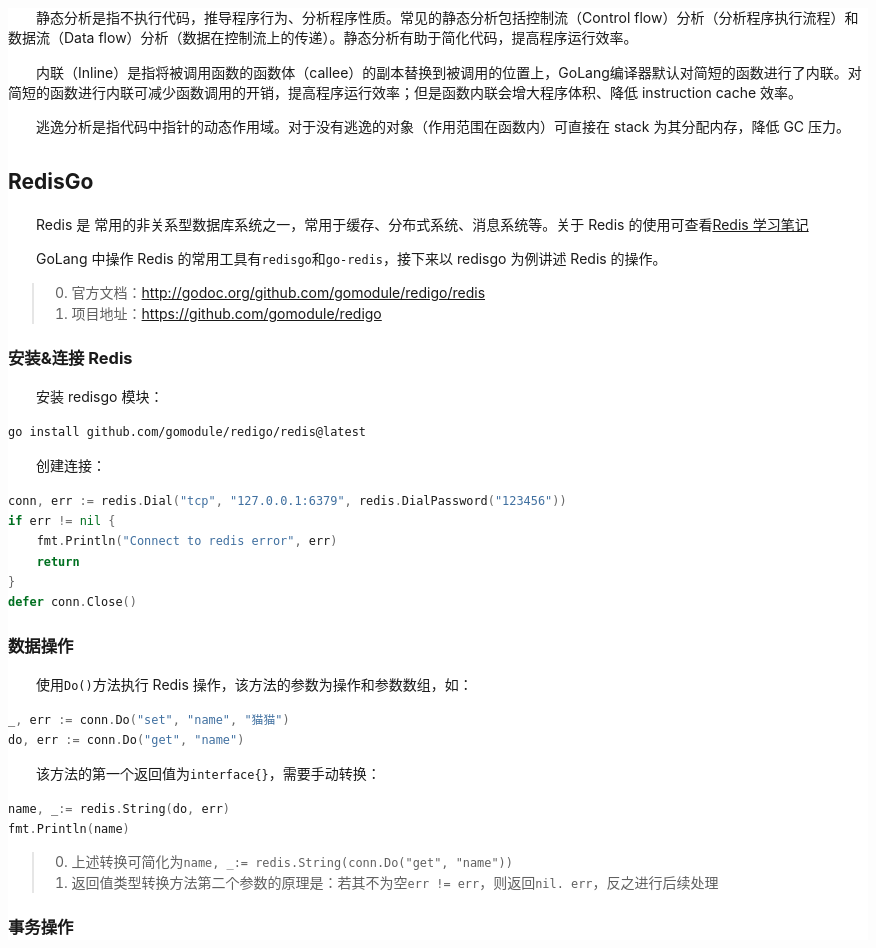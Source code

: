 &emsp;&emsp;静态分析是指不执行代码，推导程序行为、分析程序性质。常见的静态分析包括控制流（Control flow）分析（分析程序执行流程）和数据流（Data flow）分析（数据在控制流上的传递）。静态分析有助于简化代码，提高程序运行效率。

&emsp;&emsp;内联（Inline）是指将被调用函数的函数体（callee）的副本替换到被调用的位置上，GoLang编译器默认对简短的函数进行了内联。对简短的函数进行内联可减少函数调用的开销，提高程序运行效率；但是函数内联会增大程序体积、降低 instruction cache 效率。

&emsp;&emsp;逃逸分析是指代码中指针的动态作用域。对于没有逃逸的对象（作用范围在函数内）可直接在 stack 为其分配内存，降低 GC 压力。

## RedisGo

&emsp;&emsp;Redis 是 常用的非关系型数据库系统之一，常用于缓存、分布式系统、消息系统等。关于 Redis 的使用可查看[Redis 学习笔记](Articles/RedisLearningEssay.md)

&emsp;&emsp;GoLang 中操作 Redis 的常用工具有`redisgo`和`go-redis`，接下来以 redisgo 为例讲述 Redis 的操作。

> 0. 官方文档：http://godoc.org/github.com/gomodule/redigo/redis
> 1. 项目地址：https://github.com/gomodule/redigo

### 安装&连接 Redis

&emsp;&emsp;安装 redisgo 模块：

```bash
go install github.com/gomodule/redigo/redis@latest
```

&emsp;&emsp;创建连接：

```go
conn, err := redis.Dial("tcp", "127.0.0.1:6379", redis.DialPassword("123456"))
if err != nil {
    fmt.Println("Connect to redis error", err)
    return
}
defer conn.Close()
```

### 数据操作

&emsp;&emsp;使用`Do()`方法执行 Redis 操作，该方法的参数为操作和参数数组，如：

```go
_, err := conn.Do("set", "name", "猫猫")
do, err := conn.Do("get", "name")
```

&emsp;&emsp;该方法的第一个返回值为`interface{}`，需要手动转换：

```go
name, _:= redis.String(do, err)
fmt.Println(name)
```

> 0. 上述转换可简化为`name, _:= redis.String(conn.Do("get", "name"))`
> 1. 返回值类型转换方法第二个参数的原理是：若其不为空`err != err`，则返回`nil. err`，反之进行后续处理

### 事务操作
